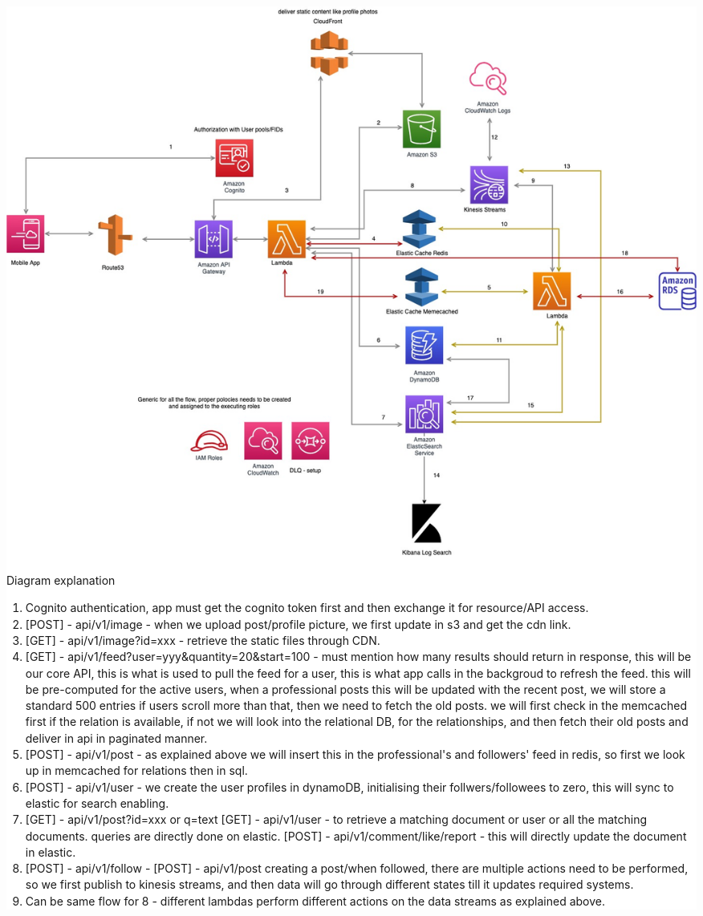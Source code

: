   ![alt text](images/architecture-feed-app.jpg?raw=true)
  
  Diagram explanation
  1. Cognito authentication, app must get the cognito token first and then exchange it for resource/API access.
  2. [POST] - api/v1/image - when we upload post/profile picture, we first update in s3 and get the cdn link.
  3. [GET] - api/v1/image?id=xxx - retrieve the static files through CDN.
  4. [GET] - api/v1/feed?user=yyy&quantity=20&start=100 - must mention how many results should return in response, this will be our core API, this is what is used to pull the feed for a user, this is what app calls in the backgroud to refresh the feed. this will be pre-computed for the active users, when a professional posts this will be updated with the recent post, we will store a standard 500 entries if users scroll more than that, then we need to fetch the old posts.
  we will first check in the memcached first if the relation is available, if not we will look into the relational DB, for the relationships, and then fetch their old posts and deliver in api in paginated manner.
  5. [POST] - api/v1/post - as explained above we will insert this in the professional's and followers' feed in redis, so first we look up in memcached for relations then in sql.
  6. [POST] - api/v1/user - we create the user profiles in dynamoDB, initialising their follwers/followees to zero, this will sync to elastic for search enabling.
  7. [GET] - api/v1/post?id=xxx or q=text [GET] - api/v1/user - to retrieve a matching document or user or all the matching documents. queries are directly done on elastic.
 [POST] - api/v1/comment/like/report - this will directly update the document in elastic.  
  8. [POST] - api/v1/follow - [POST] - api/v1/post creating a post/when followed, there are multiple actions need to be performed, so we first publish to kinesis streams, and then data will go through different states till it updates required systems.
  9. Can be same flow for 8 - different lambdas perform different actions on the data streams as explained above.